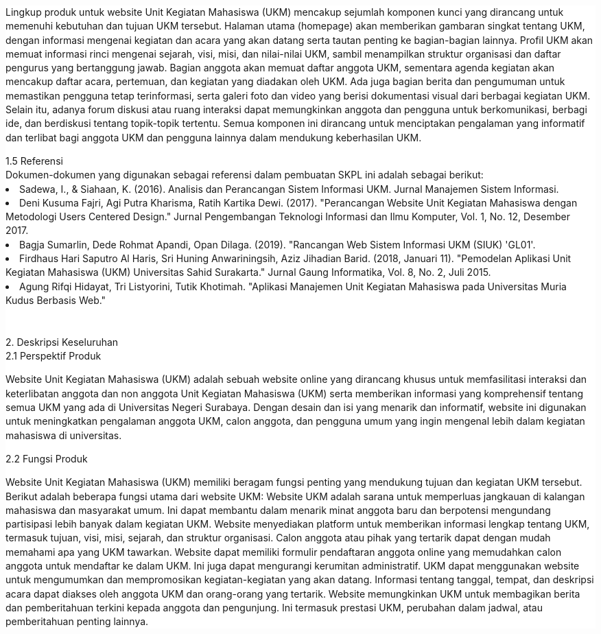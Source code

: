 <p>Lingkup produk untuk website Unit Kegiatan Mahasiswa (UKM) mencakup sejumlah komponen kunci yang dirancang untuk memenuhi kebutuhan dan tujuan UKM tersebut. Halaman utama (homepage) akan memberikan gambaran singkat tentang UKM, dengan informasi mengenai kegiatan dan acara yang akan datang serta tautan penting ke bagian-bagian lainnya. Profil UKM akan memuat informasi rinci mengenai sejarah, visi, misi, dan nilai-nilai UKM, sambil menampilkan struktur organisasi dan daftar pengurus yang bertanggung jawab. Bagian anggota akan memuat daftar anggota UKM, sementara agenda kegiatan akan mencakup daftar acara, pertemuan, dan kegiatan yang diadakan oleh UKM. Ada juga bagian berita dan pengumuman untuk memastikan pengguna tetap terinformasi, serta galeri foto dan video yang berisi dokumentasi visual dari berbagai kegiatan UKM. Selain itu, adanya forum diskusi atau ruang interaksi dapat memungkinkan anggota dan pengguna untuk berkomunikasi, berbagi ide, dan berdiskusi tentang topik-topik tertentu. Semua komponen ini dirancang untuk menciptakan pengalaman yang informatif dan terlibat bagi anggota UKM dan pengguna lainnya dalam mendukung keberhasilan UKM. </p>
1.5 Referensi <br>
Dokumen-dokumen yang digunakan sebagai referensi dalam pembuatan SKPL ini adalah sebagai berikut:
<li>Sadewa, I., & Siahaan, K. (2016). Analisis dan Perancangan Sistem Informasi UKM. Jurnal Manajemen Sistem Informasi. </li>
<li>Deni Kusuma Fajri, Agi Putra Kharisma, Ratih Kartika Dewi. (2017). "Perancangan Website Unit Kegiatan Mahasiswa dengan Metodologi Users Centered Design." Jurnal Pengembangan Teknologi Informasi dan Ilmu Komputer, Vol. 1, No. 12, Desember 2017. </li>
<li>Bagja Sumarlin, Dede Rohmat Apandi, Opan Dilaga. (2019). "Rancangan Web Sistem Informasi UKM (SIUK) 'GL01'. </li>
<li>Firdhaus Hari Saputro Al Haris, Sri Huning Anwariningsih, Aziz Jihadian Barid. (2018, Januari 11). "Pemodelan Aplikasi Unit Kegiatan Mahasiswa (UKM) Universitas Sahid Surakarta." Jurnal Gaung Informatika, Vol. 8, No. 2, Juli 2015. </li>
<li>Agung Rifqi Hidayat, Tri Listyorini, Tutik Khotimah. "Aplikasi Manajemen Unit Kegiatan Mahasiswa pada Universitas Muria Kudus Berbasis Web." </li> <br>
<br>2. Deskripsi Keseluruhan
<br>2.1 Perspektif Produk 
	<p>Website Unit Kegiatan Mahasiswa (UKM) adalah sebuah website online yang dirancang khusus untuk memfasilitasi interaksi dan keterlibatan anggota dan non anggota Unit Kegiatan Mahasiswa (UKM) serta memberikan informasi yang komprehensif tentang semua UKM yang ada di Universitas Negeri Surabaya. Dengan desain dan isi yang menarik dan informatif, website ini digunakan untuk meningkatkan pengalaman anggota UKM, calon anggota, dan pengguna umum yang ingin mengenal lebih dalam kegiatan mahasiswa di universitas. </p>
	
2.2 Fungsi Produk 
<p>Website Unit Kegiatan Mahasiswa (UKM) memiliki beragam fungsi penting yang mendukung tujuan dan kegiatan UKM tersebut. Berikut adalah beberapa fungsi utama dari website UKM:
Website UKM adalah sarana untuk memperluas jangkauan di kalangan mahasiswa dan masyarakat umum. Ini dapat membantu dalam menarik minat anggota baru dan berpotensi mengundang partisipasi lebih banyak dalam kegiatan UKM.
Website menyediakan platform untuk memberikan informasi lengkap tentang UKM, termasuk tujuan, visi, misi, sejarah, dan struktur organisasi. Calon anggota atau pihak yang tertarik dapat dengan mudah memahami apa yang UKM tawarkan.
Website dapat memiliki formulir pendaftaran anggota online yang memudahkan calon anggota untuk mendaftar ke dalam UKM. Ini juga dapat mengurangi kerumitan administratif.
UKM dapat menggunakan website untuk mengumumkan dan mempromosikan kegiatan-kegiatan yang akan datang. Informasi tentang tanggal, tempat, dan deskripsi acara dapat diakses oleh anggota UKM dan orang-orang yang tertarik.
Website memungkinkan UKM untuk membagikan berita dan pemberitahuan terkini kepada anggota dan pengunjung. Ini termasuk prestasi UKM, perubahan dalam jadwal, atau pemberitahuan penting lainnya.</p>
